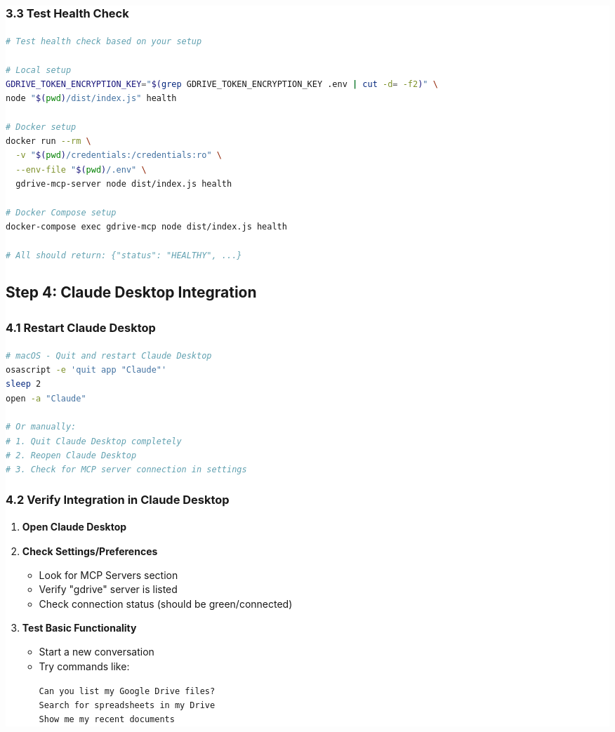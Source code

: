 ### 3.3 Test Health Check

```bash
# Test health check based on your setup

# Local setup
GDRIVE_TOKEN_ENCRYPTION_KEY="$(grep GDRIVE_TOKEN_ENCRYPTION_KEY .env | cut -d= -f2)" \
node "$(pwd)/dist/index.js" health

# Docker setup
docker run --rm \
  -v "$(pwd)/credentials:/credentials:ro" \
  --env-file "$(pwd)/.env" \
  gdrive-mcp-server node dist/index.js health

# Docker Compose setup
docker-compose exec gdrive-mcp node dist/index.js health

# All should return: {"status": "HEALTHY", ...}
```

## Step 4: Claude Desktop Integration

### 4.1 Restart Claude Desktop

```bash
# macOS - Quit and restart Claude Desktop
osascript -e 'quit app "Claude"'
sleep 2
open -a "Claude"

# Or manually:
# 1. Quit Claude Desktop completely
# 2. Reopen Claude Desktop
# 3. Check for MCP server connection in settings
```

### 4.2 Verify Integration in Claude Desktop

1. **Open Claude Desktop**
2. **Check Settings/Preferences**
   - Look for MCP Servers section
   - Verify "gdrive" server is listed
   - Check connection status (should be green/connected)

3. **Test Basic Functionality**
   - Start a new conversation
   - Try commands like:
     ```
     Can you list my Google Drive files?
     Search for spreadsheets in my Drive
     Show me my recent documents
     ```
